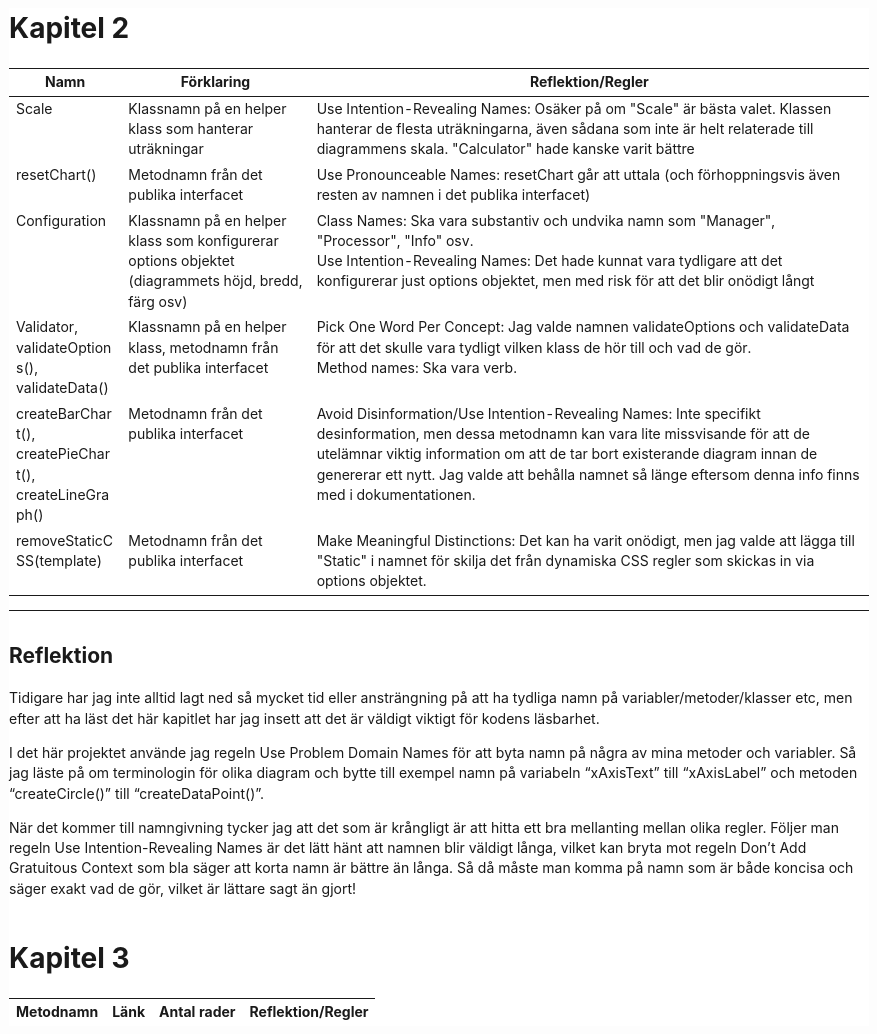 # Kapitel 2
| Namn                                                  | Förklaring                                                                                         | Reflektion/Regler                                                                                                                                                                                                                                      |
| ----------------------------------------------------- | -------------------------------------------------------------------------------------------------- | ------------------------------------------------------------------------------------------------------------------------------------------------------------------------------------------------------------------------------------------------------ |
| Scale                                                 | Klassnamn på en helper klass som hanterar uträkningar                                              | Use Intention-Revealing Names: Osäker på om "Scale" är bästa valet. Klassen hanterar de flesta uträkningarna, även sådana som inte är helt relaterade till diagrammens skala. "Calculator" hade kanske varit bättre                                    |
| resetChart()                                          | Metodnamn från det publika interfacet                                                              | Use Pronounceable Names: resetChart går att uttala (och förhoppningsvis även resten av namnen i det publika interfacet)                                                                                                                                |
| Configuration                                         | Klassnamn på en helper klass som konfigurerar options objektet (diagrammets höjd, bredd, färg osv) | Class Names: Ska vara substantiv och undvika namn som "Manager", "Processor", "Info" osv.<br>Use Intention-Revealing Names: Det hade kunnat vara tydligare att det konfigurerar just options objektet, men med risk för att det blir onödigt långt     |
| Validator, validateOptions(), validateData()          | Klassnamn på en helper klass, metodnamn från det publika interfacet                                | Pick One Word Per Concept: Jag valde namnen validateOptions och validateData för att det skulle vara tydligt vilken klass de hör till och vad de gör.<br>Method names: Ska vara verb.                                                                  |
| createBarChart(), createPieChart(), createLineGraph() | Metodnamn från det publika interfacet                                                              | Avoid Disinformation/Use Intention-Revealing Names: Inte specifikt desinformation, men dessa metodnamn kan vara lite missvisande för att de utelämnar viktig information om att de tar bort existerande diagram innan de genererar ett nytt. Jag valde att behålla namnet så länge eftersom denna info finns med i dokumentationen. |
| removeStaticCSS(template)                             | Metodnamn från det publika interfacet                                                              | Make Meaningful Distinctions: Det kan ha varit onödigt, men jag valde att lägga till "Static" i namnet för skilja det från dynamiska CSS regler som skickas in via options objektet.                                                                   |
  


---
## Reflektion
Tidigare har jag inte alltid lagt ned så mycket tid eller ansträngning på att ha tydliga namn på variabler/metoder/klasser etc, men efter att ha läst det här kapitlet har jag insett att det är väldigt viktigt för kodens läsbarhet.  
  
I det här projektet använde jag regeln Use Problem Domain Names för att byta namn på några av mina metoder och variabler. Så jag läste på om terminologin för olika diagram och bytte till exempel namn på variabeln “xAxisText” till “xAxisLabel” och metoden “createCircle()” till “createDataPoint()”.  
  
När det kommer till namngivning tycker jag att det som är krångligt är att hitta ett bra mellanting mellan olika regler. Följer man regeln Use Intention-Revealing Names är det lätt hänt att namnen blir väldigt långa, vilket kan bryta mot regeln Don’t Add Gratuitous Context som bla säger att korta namn är bättre än långa. Så då måste man komma på namn som är både koncisa och säger exakt vad de gör, vilket är lättare sagt än gjort!  
  
  
  
# Kapitel 3
| Metodnamn                                                                     | Länk                                                                                                                                                             | Antal rader | Reflektion/Regler                                                                                                                                                                                                                                                                                                                                                                                                        |
| ----------------------------------------------------------------------------- | ---------------------------------------------------------------------------------------------------------------------------------------------------------------- | ----------- | ------------------------------------------------------------------------------------------------------------------------------------------------------------------------------------------------------------------------------------------------------------------------------------------------------------------------------------------------------------------------------------------------------------------------ |